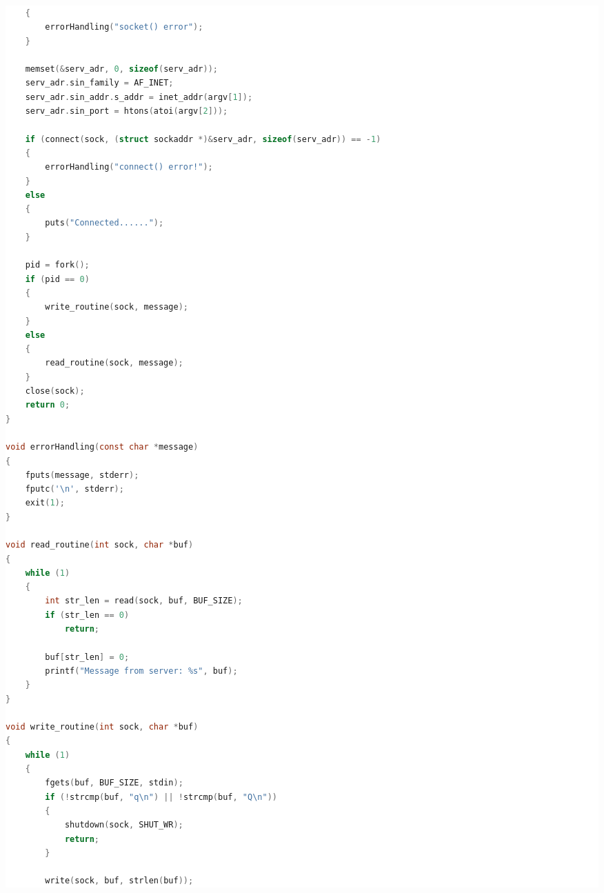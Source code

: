 ```c
    {
        errorHandling("socket() error");
    }

    memset(&serv_adr, 0, sizeof(serv_adr));
    serv_adr.sin_family = AF_INET;
    serv_adr.sin_addr.s_addr = inet_addr(argv[1]);
    serv_adr.sin_port = htons(atoi(argv[2]));

    if (connect(sock, (struct sockaddr *)&serv_adr, sizeof(serv_adr)) == -1)
    {
        errorHandling("connect() error!");
    }
    else
    {
        puts("Connected......");
    }

    pid = fork();
    if (pid == 0)
    {
        write_routine(sock, message);
    }
    else
    {
        read_routine(sock, message);
    }
    close(sock);
    return 0;
}

void errorHandling(const char *message)
{
    fputs(message, stderr);
    fputc('\n', stderr);
    exit(1);
}

void read_routine(int sock, char *buf)
{
    while (1)
    {
        int str_len = read(sock, buf, BUF_SIZE);
        if (str_len == 0)
            return;

        buf[str_len] = 0;
        printf("Message from server: %s", buf);
    }
}

void write_routine(int sock, char *buf)
{
    while (1)
    {
        fgets(buf, BUF_SIZE, stdin);
        if (!strcmp(buf, "q\n") || !strcmp(buf, "Q\n"))
        {
            shutdown(sock, SHUT_WR);
            return;
        }

        write(sock, buf, strlen(buf));
```